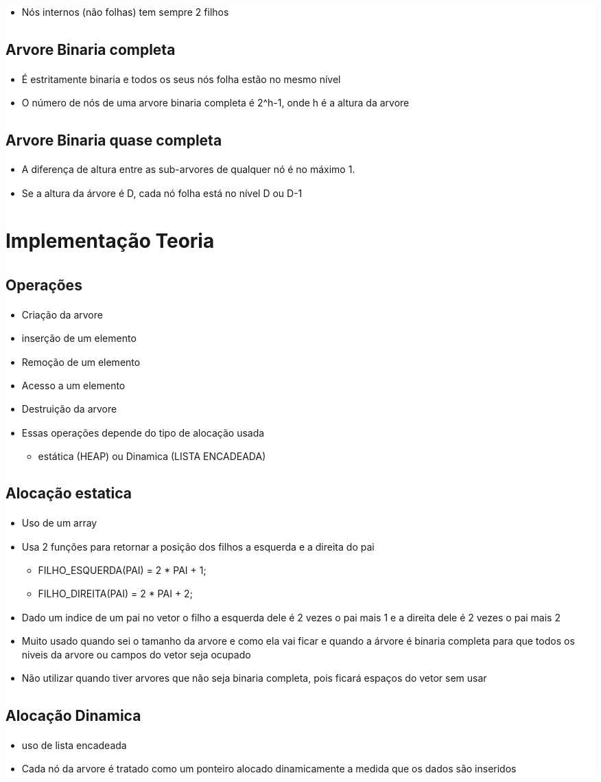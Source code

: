 * Nós internos (não folhas) tem sempre 2 filhos

## Arvore Binaria completa

* É estritamente binaria e todos os seus nós folha estão no mesmo nível

* O número de nós de uma arvore binaria completa é 2^h-1, onde h é a altura da arvore

## Arvore Binaria quase completa

* A diferença de altura entre as sub-arvores de qualquer nó é no máximo 1.

* Se a altura da árvore é D, cada nó folha está no nível D ou D-1

# Implementação Teoria

## Operações

* Criação da arvore

* inserção de um elemento

* Remoção de um elemento

* Acesso a um elemento

* Destruição da arvore

* Essas operações depende do tipo de alocação usada

  * estática (HEAP) ou Dinamica (LISTA ENCADEADA)

## Alocação estatica

* Uso de um array

* Usa 2 funções para retornar a posição dos filhos a esquerda e a direita do pai

  * FILHO_ESQUERDA(PAI) = 2 * PAI + 1;

  * FILHO_DIREITA(PAI) = 2 * PAI + 2;

* Dado um indice de um pai no vetor o filho a esquerda dele é 2 vezes o pai mais 1 e a direita dele é 2 vezes o pai mais 2

* Muito usado quando sei o tamanho da arvore e como ela vai ficar e quando a árvore é binaria completa para que todos os niveis da arvore ou campos do vetor seja ocupado

* Não utilizar quando tiver arvores que não seja binaria completa, pois ficará espaços do vetor sem usar

## Alocação Dinamica

* uso de lista encadeada

* Cada nó da arvore é tratado como um ponteiro alocado dinamicamente a medida que os dados são inseridos
